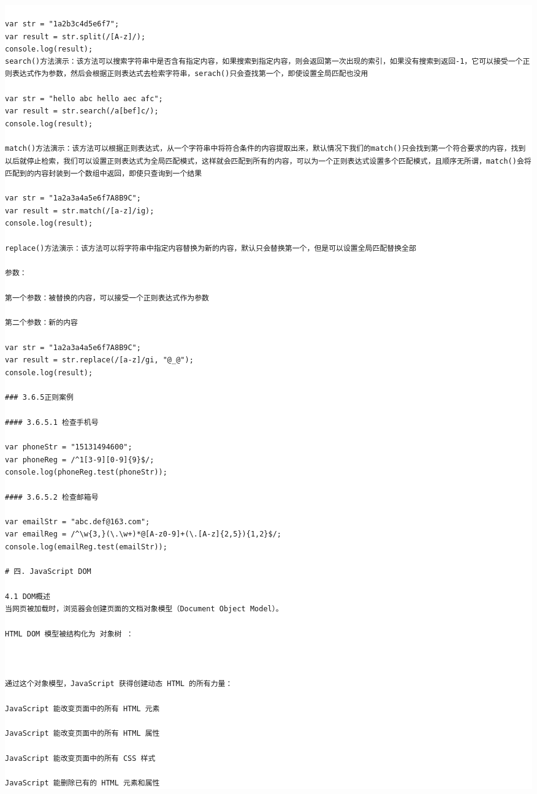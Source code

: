 ```

var str = "1a2b3c4d5e6f7";
var result = str.split(/[A-z]/);
console.log(result);
search()方法演示：该方法可以搜索字符串中是否含有指定内容，如果搜索到指定内容，则会返回第一次出现的索引，如果没有搜索到返回-1，它可以接受一个正则表达式作为参数，然后会根据正则表达式去检索字符串，serach()只会查找第一个，即使设置全局匹配也没用

var str = "hello abc hello aec afc";
var result = str.search(/a[bef]c/);
console.log(result);

match()方法演示：该方法可以根据正则表达式，从一个字符串中将符合条件的内容提取出来，默认情况下我们的match()只会找到第一个符合要求的内容，找到以后就停止检索，我们可以设置正则表达式为全局匹配模式，这样就会匹配到所有的内容，可以为一个正则表达式设置多个匹配模式，且顺序无所谓，match()会将匹配到的内容封装到一个数组中返回，即使只查询到一个结果

var str = "1a2a3a4a5e6f7A8B9C";
var result = str.match(/[a-z]/ig);
console.log(result);

replace()方法演示：该方法可以将字符串中指定内容替换为新的内容，默认只会替换第一个，但是可以设置全局匹配替换全部

参数：

第一个参数：被替换的内容，可以接受一个正则表达式作为参数

第二个参数：新的内容

var str = "1a2a3a4a5e6f7A8B9C";
var result = str.replace(/[a-z]/gi, "@_@");
console.log(result);

### 3.6.5正则案例

#### 3.6.5.1 检查手机号

var phoneStr = "15131494600";
var phoneReg = /^1[3-9][0-9]{9}$/;
console.log(phoneReg.test(phoneStr));

#### 3.6.5.2 检查邮箱号

var emailStr = "abc.def@163.com";
var emailReg = /^\w{3,}(\.\w+)*@[A-z0-9]+(\.[A-z]{2,5}){1,2}$/;
console.log(emailReg.test(emailStr));

# 四. JavaScript DOM

4.1 DOM概述
当网页被加载时，浏览器会创建页面的文档对象模型（Document Object Model）。

HTML DOM 模型被结构化为 对象树 ：



通过这个对象模型，JavaScript 获得创建动态 HTML 的所有力量：

JavaScript 能改变页面中的所有 HTML 元素

JavaScript 能改变页面中的所有 HTML 属性

JavaScript 能改变页面中的所有 CSS 样式

JavaScript 能删除已有的 HTML 元素和属性

```